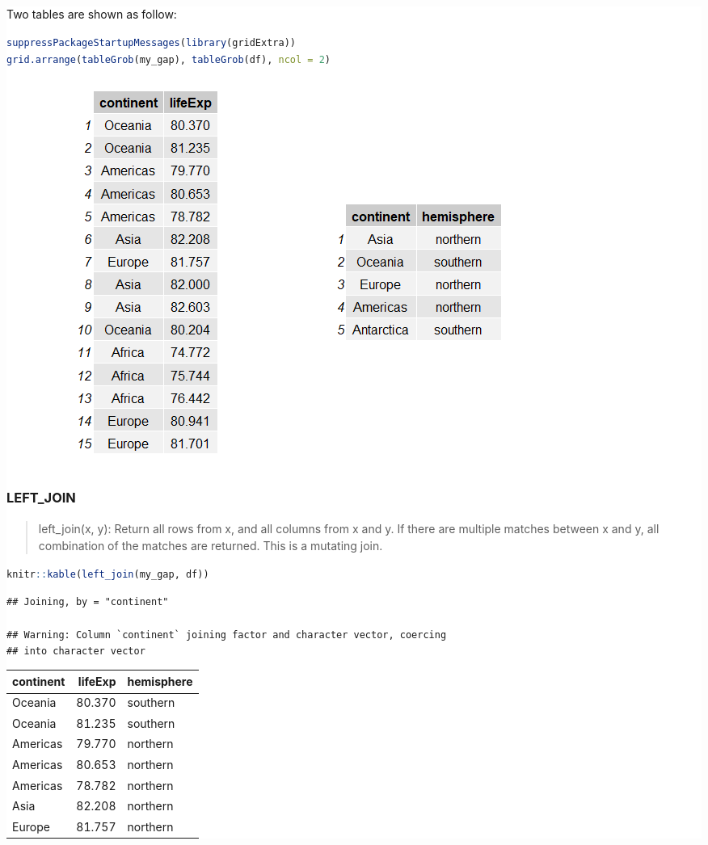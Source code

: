 Two tables are shown as follow:

``` r
suppressPackageStartupMessages(library(gridExtra))
grid.arrange(tableGrob(my_gap), tableGrob(df), ncol = 2)
```

![](hw04_Practice_Reshape_and_Join_files/figure-gfm/unnamed-chunk-7-1.png)

### LEFT\_JOIN

> left\_join(x, y): Return all rows from x, and all columns from x and
> y. If there are multiple matches between x and y, all combination of
> the matches are returned. This is a mutating
    join.

``` r
knitr::kable(left_join(my_gap, df))
```

    ## Joining, by = "continent"

    ## Warning: Column `continent` joining factor and character vector, coercing
    ## into character vector

| continent | lifeExp | hemisphere |
| :-------- | ------: | :--------- |
| Oceania   |  80.370 | southern   |
| Oceania   |  81.235 | southern   |
| Americas  |  79.770 | northern   |
| Americas  |  80.653 | northern   |
| Americas  |  78.782 | northern   |
| Asia      |  82.208 | northern   |
| Europe    |  81.757 | northern   |